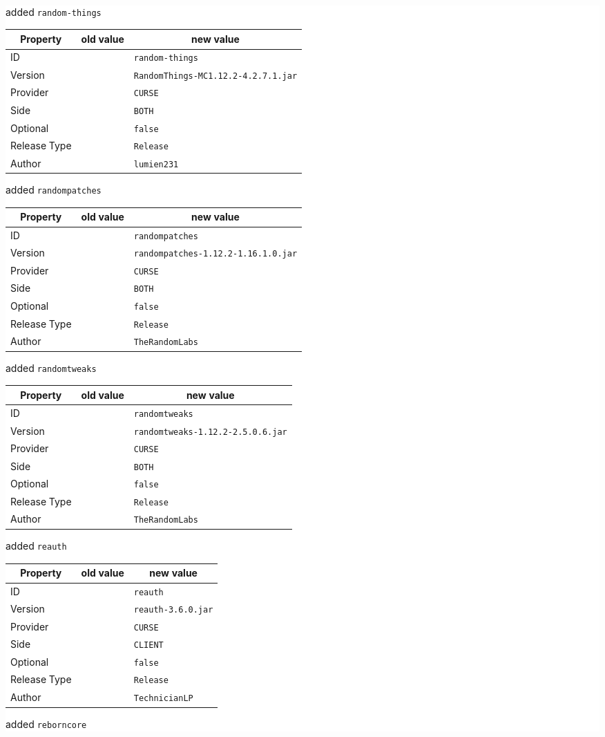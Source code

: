 

added `random-things`

Property | old value | new value
---|---|---
ID |  | `random-things`
Version |  | `RandomThings-MC1.12.2-4.2.7.1.jar`
Provider |  | `CURSE`
Side |  | `BOTH`
Optional |  | `false`
Release Type |  | `Release`
Author |  | `lumien231`



added `randompatches`

Property | old value | new value
---|---|---
ID |  | `randompatches`
Version |  | `randompatches-1.12.2-1.16.1.0.jar`
Provider |  | `CURSE`
Side |  | `BOTH`
Optional |  | `false`
Release Type |  | `Release`
Author |  | `TheRandomLabs`



added `randomtweaks`

Property | old value | new value
---|---|---
ID |  | `randomtweaks`
Version |  | `randomtweaks-1.12.2-2.5.0.6.jar`
Provider |  | `CURSE`
Side |  | `BOTH`
Optional |  | `false`
Release Type |  | `Release`
Author |  | `TheRandomLabs`



added `reauth`

Property | old value | new value
---|---|---
ID |  | `reauth`
Version |  | `reauth-3.6.0.jar`
Provider |  | `CURSE`
Side |  | `CLIENT`
Optional |  | `false`
Release Type |  | `Release`
Author |  | `TechnicianLP`



added `reborncore`
